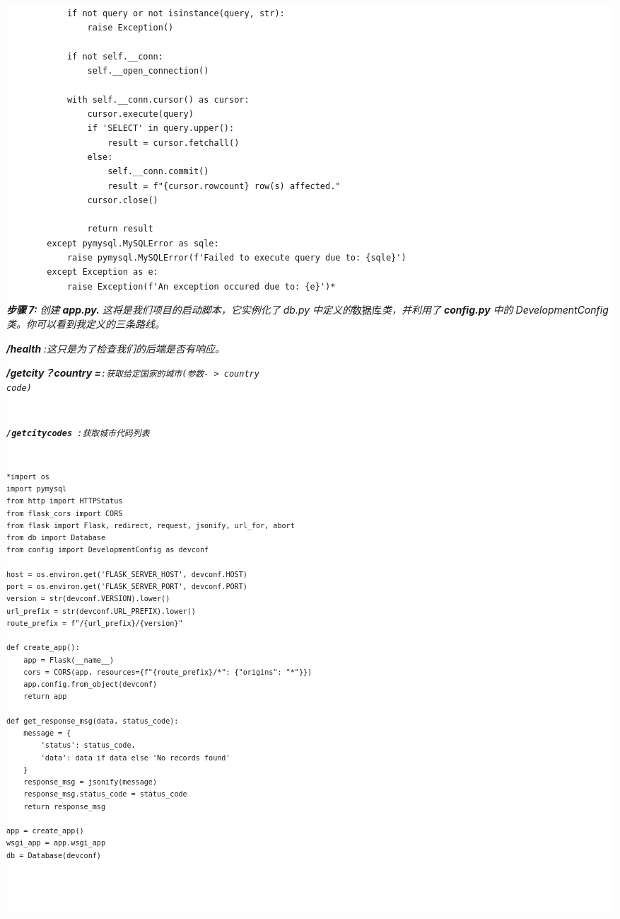 ```
            if not query or not isinstance(query, str):
                raise Exception()

            if not self.__conn:
                self.__open_connection()

            with self.__conn.cursor() as cursor:
                cursor.execute(query)
                if 'SELECT' in query.upper():
                    result = cursor.fetchall()
                else:
                    self.__conn.commit()
                    result = f"{cursor.rowcount} row(s) affected."
                cursor.close()

                return result
        except pymysql.MySQLError as sqle:
            raise pymysql.MySQLError(f'Failed to execute query due to: {sqle}')
        except Exception as e:
            raise Exception(f'An exception occured due to: {e}')*
```

***步骤 7:** 创建 ***app.py.*** 这将是我们项目的启动脚本，它实例化了 *db.py* 中定义的*数据库*类，并利用了 ***config.py*** 中的 *DevelopmentConfig* 类。你可以看到我定义的三条路线。*

***/health** :这只是为了检查我们的后端是否有响应。*

***/getcity？country =***<code>*:获取给定国家的城市(参数- > country code)*

***/getcitycodes** :获取城市代码列表*

```
*import os
import pymysql
from http import HTTPStatus
from flask_cors import CORS
from flask import Flask, redirect, request, jsonify, url_for, abort
from db import Database
from config import DevelopmentConfig as devconf

host = os.environ.get('FLASK_SERVER_HOST', devconf.HOST)
port = os.environ.get('FLASK_SERVER_PORT', devconf.PORT)
version = str(devconf.VERSION).lower()
url_prefix = str(devconf.URL_PREFIX).lower()
route_prefix = f"/{url_prefix}/{version}"

def create_app():
    app = Flask(__name__)
    cors = CORS(app, resources={f"{route_prefix}/*": {"origins": "*"}})
    app.config.from_object(devconf)
    return app

def get_response_msg(data, status_code):
    message = {
        'status': status_code,
        'data': data if data else 'No records found'
    }
    response_msg = jsonify(message)
    response_msg.status_code = status_code
    return response_msg

app = create_app()
wsgi_app = app.wsgi_app
db = Database(devconf)

```